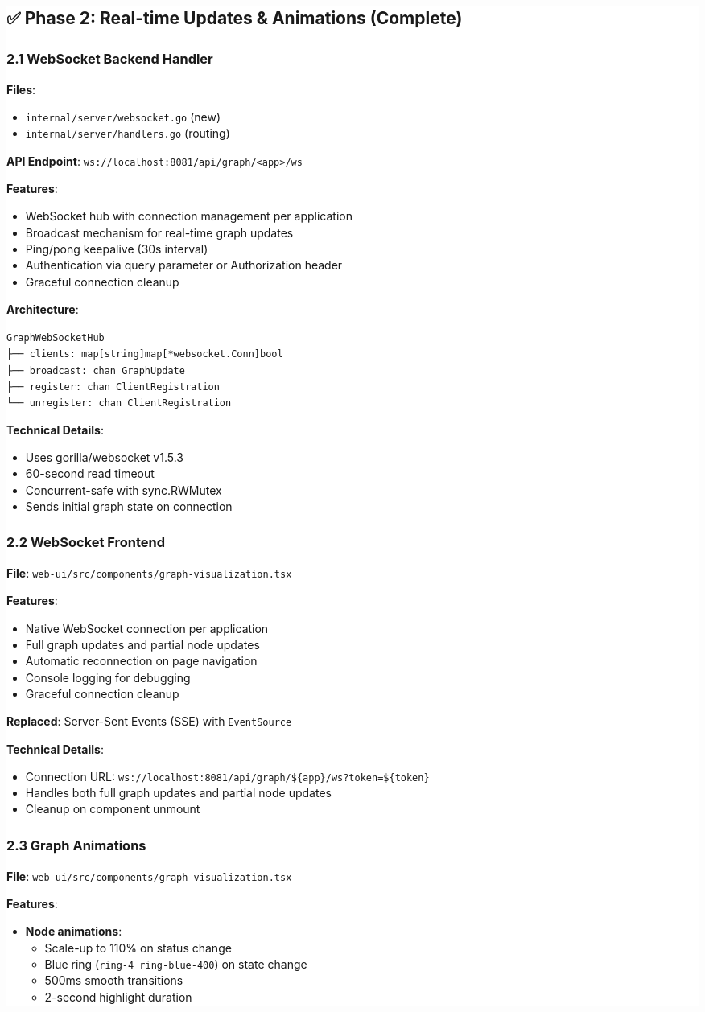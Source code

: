 ## ✅ Phase 2: Real-time Updates & Animations (Complete)

### 2.1 WebSocket Backend Handler
**Files**:
- `internal/server/websocket.go` (new)
- `internal/server/handlers.go` (routing)

**API Endpoint**: `ws://localhost:8081/api/graph/<app>/ws`

**Features**:
- WebSocket hub with connection management per application
- Broadcast mechanism for real-time graph updates
- Ping/pong keepalive (30s interval)
- Authentication via query parameter or Authorization header
- Graceful connection cleanup

**Architecture**:
```
GraphWebSocketHub
├── clients: map[string]map[*websocket.Conn]bool
├── broadcast: chan GraphUpdate
├── register: chan ClientRegistration
└── unregister: chan ClientRegistration
```

**Technical Details**:
- Uses gorilla/websocket v1.5.3
- 60-second read timeout
- Concurrent-safe with sync.RWMutex
- Sends initial graph state on connection

### 2.2 WebSocket Frontend
**File**: `web-ui/src/components/graph-visualization.tsx`

**Features**:
- Native WebSocket connection per application
- Full graph updates and partial node updates
- Automatic reconnection on page navigation
- Console logging for debugging
- Graceful connection cleanup

**Replaced**: Server-Sent Events (SSE) with `EventSource`

**Technical Details**:
- Connection URL: `ws://localhost:8081/api/graph/${app}/ws?token=${token}`
- Handles both full graph updates and partial node updates
- Cleanup on component unmount

### 2.3 Graph Animations
**File**: `web-ui/src/components/graph-visualization.tsx`

**Features**:
- **Node animations**:
  - Scale-up to 110% on status change
  - Blue ring (`ring-4 ring-blue-400`) on state change
  - 500ms smooth transitions
  - 2-second highlight duration
